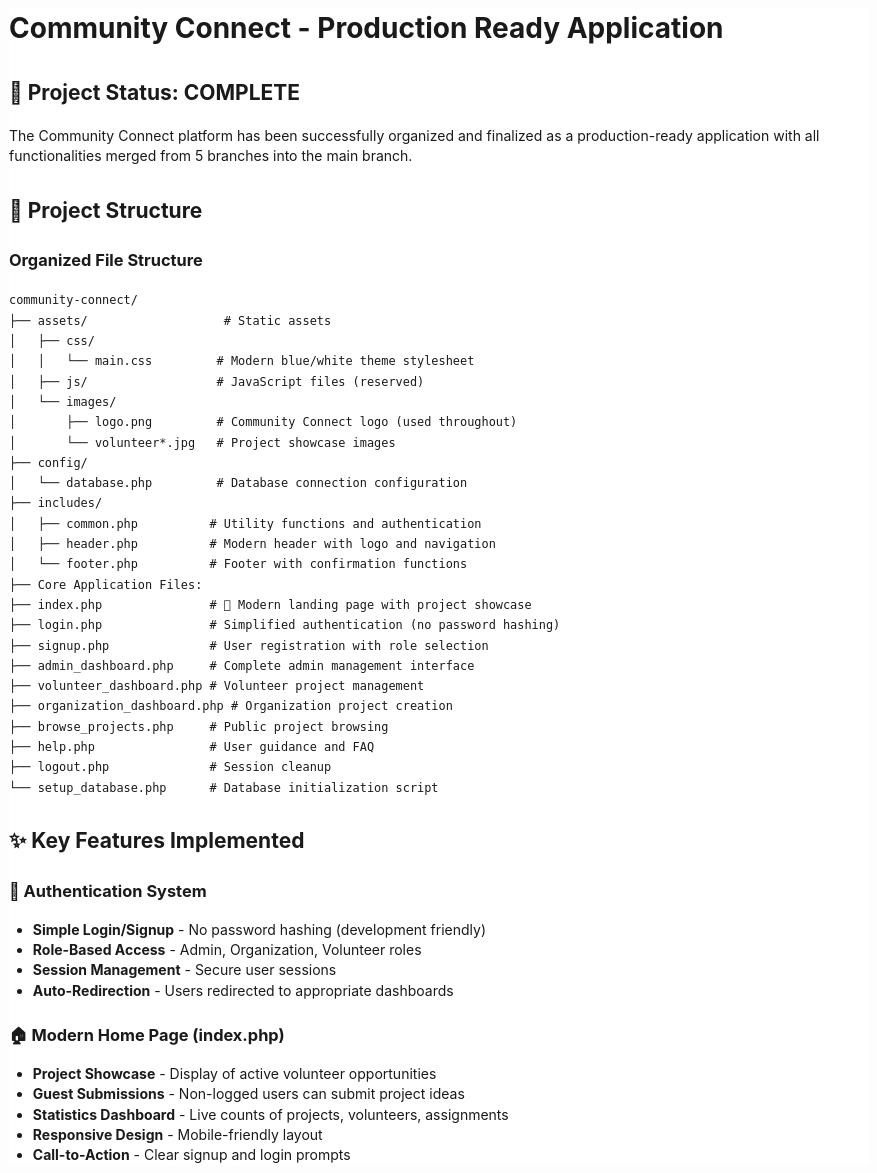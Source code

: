 # Community Connect - Production Ready Application

## 🎉 Project Status: COMPLETE

The Community Connect platform has been successfully organized and finalized as a production-ready application with all functionalities merged from 5 branches into the main branch.

## 📁 Project Structure

### Organized File Structure
```
community-connect/
├── assets/                   # Static assets
│   ├── css/
│   │   └── main.css         # Modern blue/white theme stylesheet
│   ├── js/                  # JavaScript files (reserved)
│   └── images/
│       ├── logo.png         # Community Connect logo (used throughout)
│       └── volunteer*.jpg   # Project showcase images
├── config/
│   └── database.php         # Database connection configuration
├── includes/
│   ├── common.php          # Utility functions and authentication
│   ├── header.php          # Modern header with logo and navigation
│   └── footer.php          # Footer with confirmation functions
├── Core Application Files:
├── index.php               # 🌟 Modern landing page with project showcase
├── login.php               # Simplified authentication (no password hashing)
├── signup.php              # User registration with role selection
├── admin_dashboard.php     # Complete admin management interface
├── volunteer_dashboard.php # Volunteer project management
├── organization_dashboard.php # Organization project creation
├── browse_projects.php     # Public project browsing
├── help.php                # User guidance and FAQ
├── logout.php              # Session cleanup
└── setup_database.php      # Database initialization script
```

## ✨ Key Features Implemented

### 🔐 Authentication System
- **Simple Login/Signup** - No password hashing (development friendly)
- **Role-Based Access** - Admin, Organization, Volunteer roles
- **Session Management** - Secure user sessions
- **Auto-Redirection** - Users redirected to appropriate dashboards

### 🏠 Modern Home Page (index.php)
- **Project Showcase** - Display of active volunteer opportunities
- **Guest Submissions** - Non-logged users can submit project ideas
- **Statistics Dashboard** - Live counts of projects, volunteers, assignments
- **Responsive Design** - Mobile-friendly layout
- **Call-to-Action** - Clear signup and login prompts
